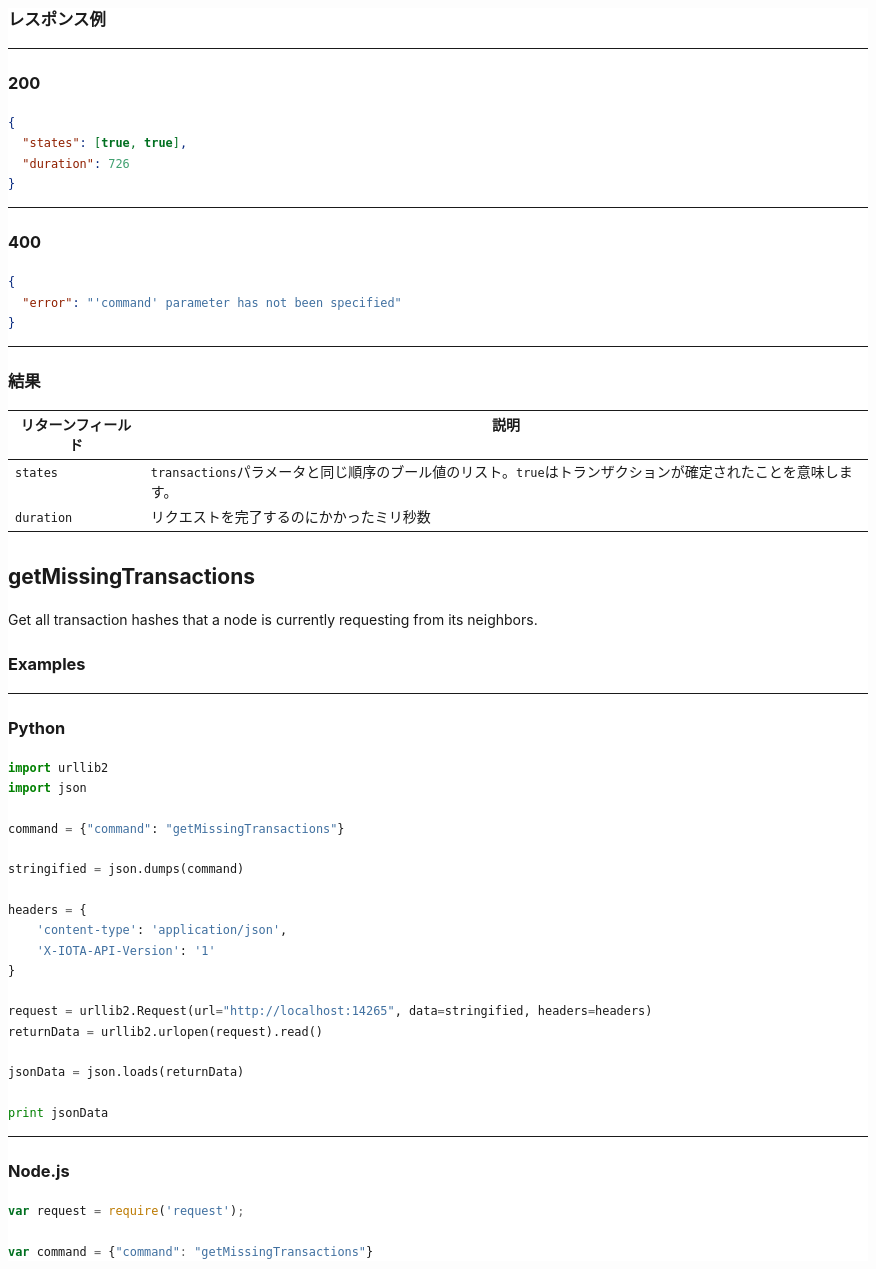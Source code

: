 ### レスポンス例
--------------------
### 200
```json
{
  "states": [true, true],
  "duration": 726
}
```
---
### 400
```json
{
  "error": "'command' parameter has not been specified"
}
```
--------------------

### 結果

| **リターンフィールド** | **説明** |
|--|--|
| `states` | `transactions`パラメータと同じ順序のブール値のリスト。`true`はトランザクションが確定されたことを意味します。 |
| `duration` | リクエストを完了するのにかかったミリ秒数 |

## getMissingTransactions

Get all transaction hashes that a node is currently requesting from its neighbors.

### Examples
--------------------
### Python
```python
import urllib2
import json

command = {"command": "getMissingTransactions"}

stringified = json.dumps(command)

headers = {
    'content-type': 'application/json',
    'X-IOTA-API-Version': '1'
}

request = urllib2.Request(url="http://localhost:14265", data=stringified, headers=headers)
returnData = urllib2.urlopen(request).read()

jsonData = json.loads(returnData)

print jsonData
```
---
### Node.js
```js
var request = require('request');

var command = {"command": "getMissingTransactions"}

```
